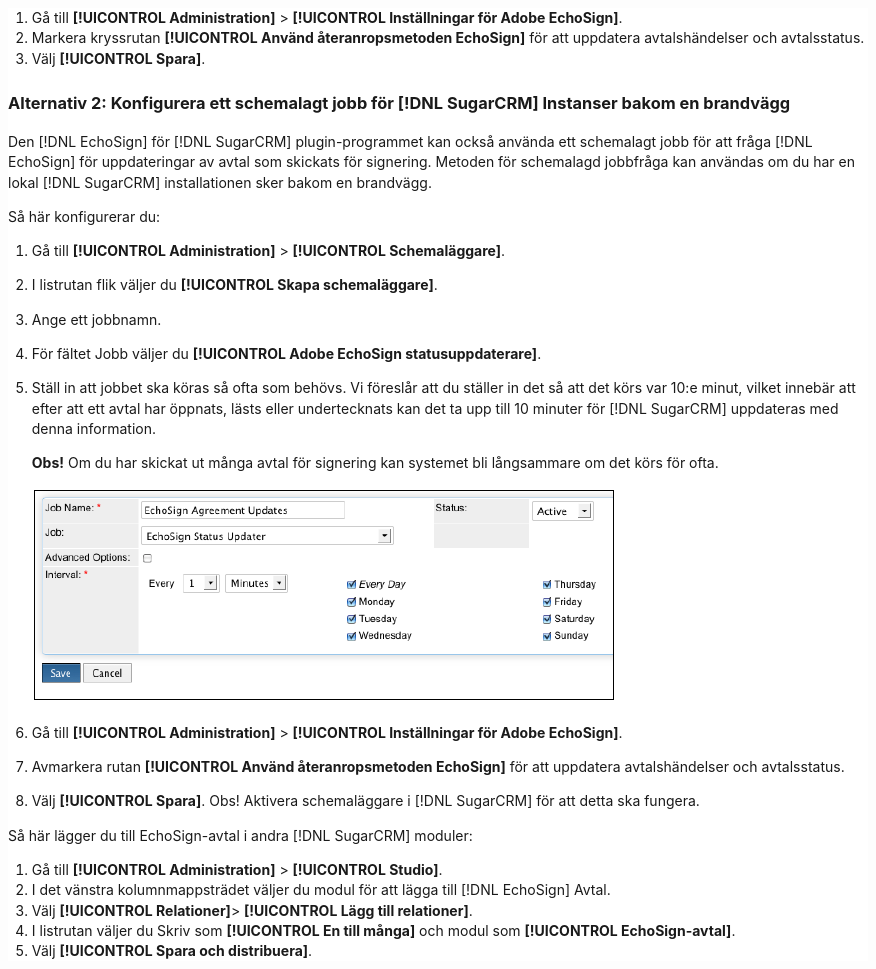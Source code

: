 1. Gå till **[!UICONTROL Administration]** > **[!UICONTROL Inställningar för Adobe EchoSign]**.
1. Markera kryssrutan **[!UICONTROL Använd återanropsmetoden EchoSign]** för att uppdatera avtalshändelser och avtalsstatus.
1. Välj **[!UICONTROL Spara]**.

### Alternativ 2: Konfigurera ett schemalagt jobb för [!DNL SugarCRM] Instanser bakom en brandvägg

Den [!DNL EchoSign] för [!DNL SugarCRM] plugin-programmet kan också använda ett schemalagt jobb för att fråga [!DNL EchoSign] för uppdateringar av avtal som skickats för signering. Metoden för schemalagd jobbfråga kan användas om du har en lokal [!DNL SugarCRM] installationen sker bakom en brandvägg.

Så här konfigurerar du:

1. Gå till **[!UICONTROL Administration]** > **[!UICONTROL Schemaläggare]**.
1. I listrutan flik väljer du **[!UICONTROL Skapa schemaläggare]**.
1. Ange ett jobbnamn.
1. För fältet Jobb väljer du **[!UICONTROL Adobe EchoSign statusuppdaterare]**.
1. Ställ in att jobbet ska köras så ofta som behövs. Vi föreslår att du ställer in det så att det körs var 10:e minut, vilket innebär att efter att ett avtal har öppnats, lästs eller undertecknats kan det ta upp till 10 minuter för [!DNL SugarCRM] uppdateras med denna information.

   **Obs!** Om du har skickat ut många avtal för signering kan systemet bli långsammare om det körs för ofta.

   ![Bild](images/echosign-status-updater.png)

1. Gå till **[!UICONTROL Administration]** > **[!UICONTROL Inställningar för Adobe EchoSign]**.
1. Avmarkera rutan **[!UICONTROL Använd återanropsmetoden EchoSign]** för att uppdatera avtalshändelser och avtalsstatus.
1. Välj **[!UICONTROL Spara]**.
Obs! Aktivera schemaläggare i [!DNL SugarCRM] för att detta ska fungera.

Så här lägger du till EchoSign-avtal i andra [!DNL SugarCRM] moduler:

1. Gå till **[!UICONTROL Administration]** > **[!UICONTROL Studio]**.
1. I det vänstra kolumnmappsträdet väljer du modul för att lägga till [!DNL EchoSign] Avtal.
1. Välj **[!UICONTROL Relationer]**> **[!UICONTROL Lägg till relationer]**.
1. I listrutan väljer du Skriv som **[!UICONTROL En till många]** och modul som **[!UICONTROL EchoSign-avtal]**.
1. Välj **[!UICONTROL Spara och distribuera]**.
